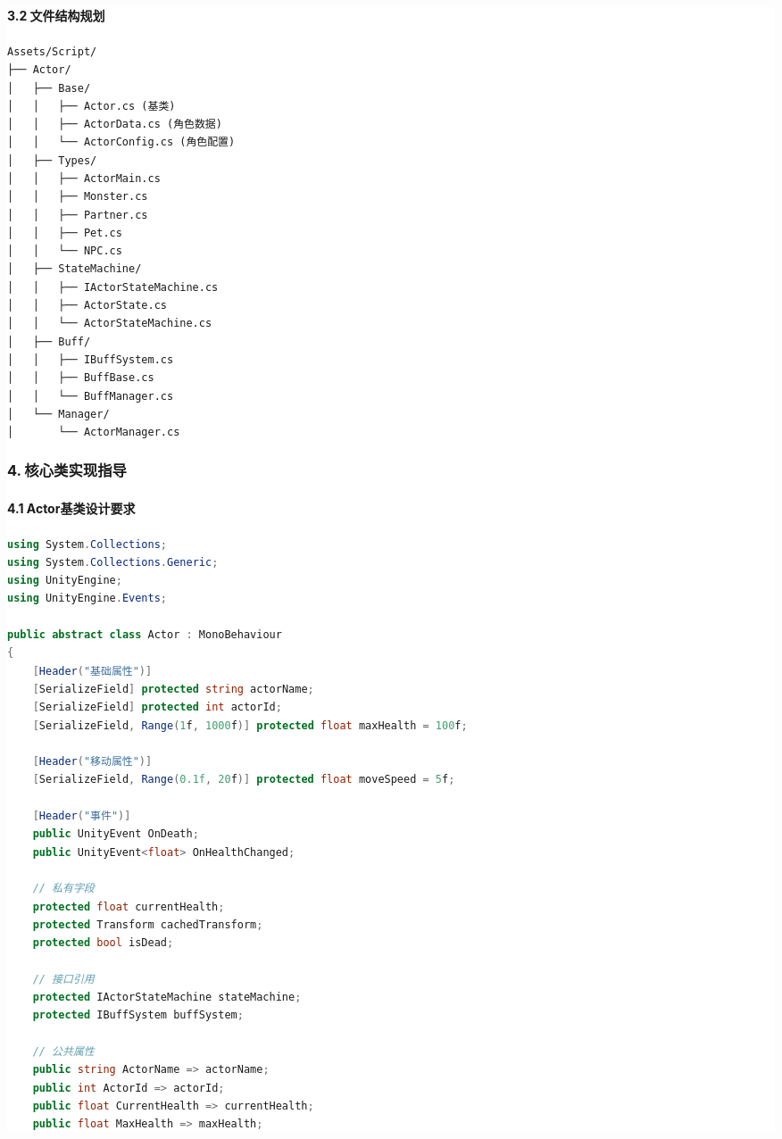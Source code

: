 #### 3.2 文件结构规划
```
Assets/Script/
├── Actor/
│   ├── Base/
│   │   ├── Actor.cs (基类)
│   │   ├── ActorData.cs (角色数据)
│   │   └── ActorConfig.cs (角色配置)
│   ├── Types/
│   │   ├── ActorMain.cs
│   │   ├── Monster.cs
│   │   ├── Partner.cs
│   │   ├── Pet.cs
│   │   └── NPC.cs
│   ├── StateMachine/
│   │   ├── IActorStateMachine.cs
│   │   ├── ActorState.cs
│   │   └── ActorStateMachine.cs
│   ├── Buff/
│   │   ├── IBuffSystem.cs
│   │   ├── BuffBase.cs
│   │   └── BuffManager.cs
│   └── Manager/
│       └── ActorManager.cs
```

### 4. 核心类实现指导

#### 4.1 Actor基类设计要求

```csharp
using System.Collections;
using System.Collections.Generic;
using UnityEngine;
using UnityEngine.Events;

public abstract class Actor : MonoBehaviour
{
    [Header("基础属性")]
    [SerializeField] protected string actorName;
    [SerializeField] protected int actorId;
    [SerializeField, Range(1f, 1000f)] protected float maxHealth = 100f;
    
    [Header("移动属性")]
    [SerializeField, Range(0.1f, 20f)] protected float moveSpeed = 5f;
    
    [Header("事件")]
    public UnityEvent OnDeath;
    public UnityEvent<float> OnHealthChanged;
    
    // 私有字段
    protected float currentHealth;
    protected Transform cachedTransform;
    protected bool isDead;
    
    // 接口引用
    protected IActorStateMachine stateMachine;
    protected IBuffSystem buffSystem;
    
    // 公共属性
    public string ActorName => actorName;
    public int ActorId => actorId;
    public float CurrentHealth => currentHealth;
    public float MaxHealth => maxHealth;
```